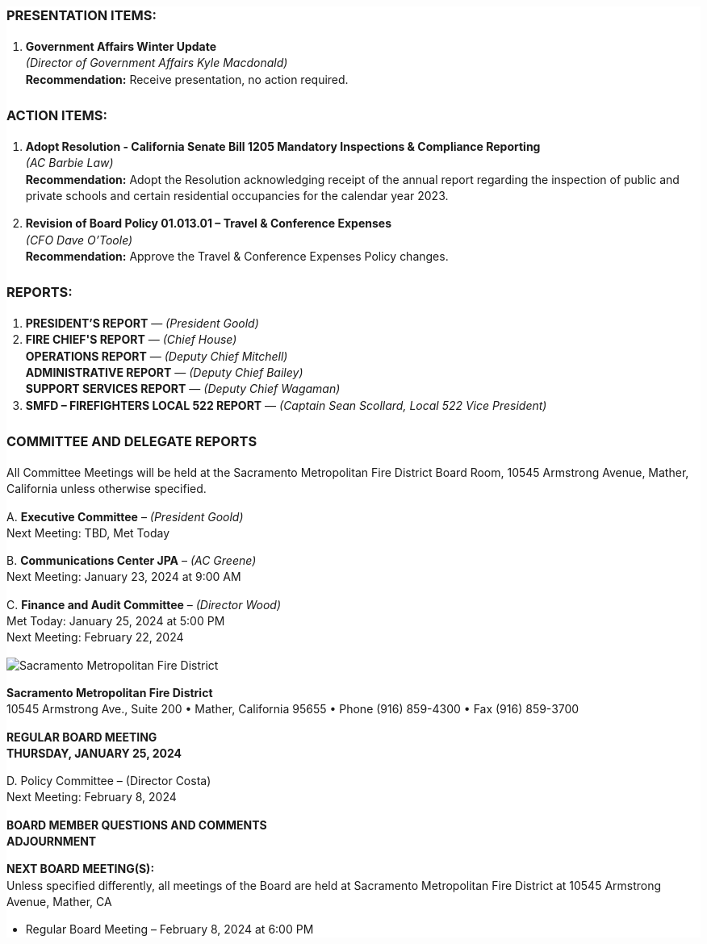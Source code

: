 ### PRESENTATION ITEMS:
1. **Government Affairs Winter Update**  
   *(Director of Government Affairs Kyle Macdonald)*  
   **Recommendation:** Receive presentation, no action required.

### ACTION ITEMS:
1. **Adopt Resolution - California Senate Bill 1205 Mandatory Inspections & Compliance Reporting**  
   *(AC Barbie Law)*  
   **Recommendation:** Adopt the Resolution acknowledging receipt of the annual report regarding the inspection of public and private schools and certain residential occupancies for the calendar year 2023.

2. **Revision of Board Policy 01.013.01 – Travel & Conference Expenses**  
   *(CFO Dave O’Toole)*  
   **Recommendation:** Approve the Travel & Conference Expenses Policy changes.

### REPORTS:
1. **PRESIDENT’S REPORT** — *(President Goold)*
2. **FIRE CHIEF'S REPORT** — *(Chief House)*  
   **OPERATIONS REPORT** — *(Deputy Chief Mitchell)*  
   **ADMINISTRATIVE REPORT** — *(Deputy Chief Bailey)*  
   **SUPPORT SERVICES REPORT** — *(Deputy Chief Wagaman)*
3. **SMFD – FIREFIGHTERS LOCAL 522 REPORT** — *(Captain Sean Scollard, Local 522 Vice President)*

### COMMITTEE AND DELEGATE REPORTS
All Committee Meetings will be held at the Sacramento Metropolitan Fire District Board Room, 10545 Armstrong Avenue, Mather, California unless otherwise specified.

A. **Executive Committee** – *(President Goold)*  
   Next Meeting: TBD, Met Today

B. **Communications Center JPA** – *(AC Greene)*  
   Next Meeting: January 23, 2024 at 9:00 AM

C. **Finance and Audit Committee** – *(Director Wood)*  
   Met Today: January 25, 2024 at 5:00 PM  
   Next Meeting: February 22, 2024

![Sacramento Metropolitan Fire District](https://www.sacmetrofiredistrict.org)

**Sacramento Metropolitan Fire District**  
10545 Armstrong Ave., Suite 200 • Mather, California 95655 • Phone (916) 859-4300 • Fax (916) 859-3700  

**REGULAR BOARD MEETING**  
**THURSDAY, JANUARY 25, 2024**  

D. Policy Committee – (Director Costa)  
Next Meeting: February 8, 2024  

**BOARD MEMBER QUESTIONS AND COMMENTS**  
**ADJOURNMENT**  

**NEXT BOARD MEETING(S):**  
Unless specified differently, all meetings of the Board are held at Sacramento Metropolitan Fire District at 10545 Armstrong Avenue, Mather, CA  
- Regular Board Meeting – February 8, 2024 at 6:00 PM  
